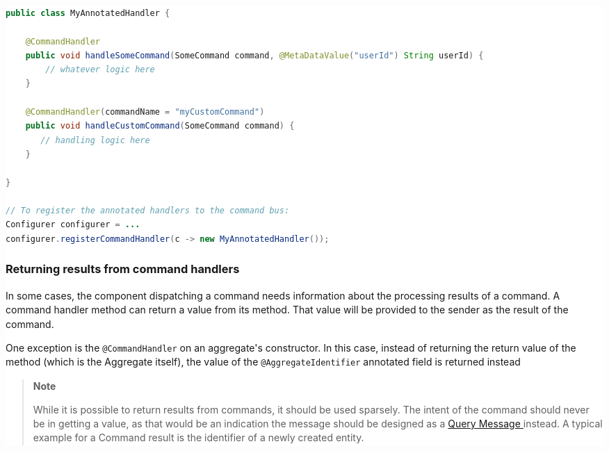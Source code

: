 ```java
public class MyAnnotatedHandler {

    @CommandHandler
    public void handleSomeCommand(SomeCommand command, @MetaDataValue("userId") String userId) {
        // whatever logic here
    }

    @CommandHandler(commandName = "myCustomCommand")
    public void handleCustomCommand(SomeCommand command) {
       // handling logic here
    }

}

// To register the annotated handlers to the command bus:
Configurer configurer = ...
configurer.registerCommandHandler(c -> new MyAnnotatedHandler());
```

### Returning results from command handlers

In some cases, the component dispatching a command needs information about the processing results of a command. A command handler method can return a value from its method. That value will be provided to the sender as the result of the command.

One exception is the `@CommandHandler` on an aggregate's constructor. In this case, instead of returning the return value of the method \(which is the Aggregate itself\), the value of the `@AggregateIdentifier` annotated field is returned instead

> **Note**
>
> While it is possible to return results from commands, it should be used sparsely. The intent of the command should never be in getting a value, as that would be an indication the message should be designed as a [Query Message ](https://docs.axoniq.io/reference-guide/1.2-domain-logic/query-handling)instead. A typical example for a Command result is the identifier of a newly created entity.

